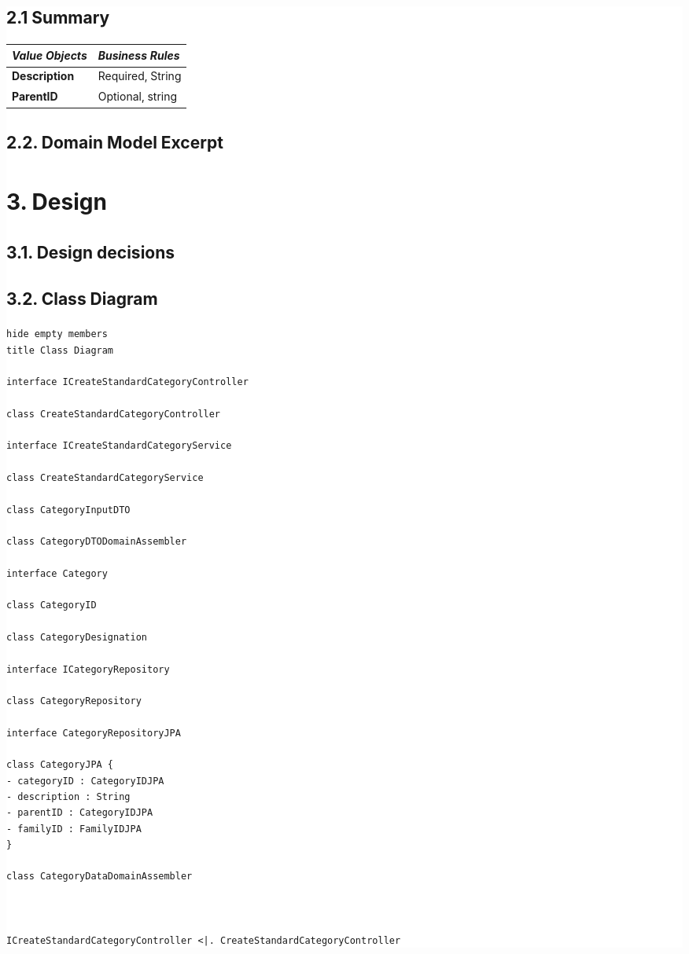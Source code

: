 ## 2.1 Summary

[COMMENT]: # (The first one seems better practice than the second one. Validate both)


| **_Value Objects_**         | **_Business Rules_**                                                                   |
| :-------------------------- | :--------------------- |
| **Description** | Required, String |
| **ParentID** | Optional, string  |


## 2.2. Domain Model Excerpt


# 3. Design

## 3.1. Design decisions


## 3.2. Class Diagram

```puml
hide empty members
title Class Diagram

interface ICreateStandardCategoryController

class CreateStandardCategoryController

interface ICreateStandardCategoryService

class CreateStandardCategoryService

class CategoryInputDTO

class CategoryDTODomainAssembler

interface Category

class CategoryID

class CategoryDesignation

interface ICategoryRepository

class CategoryRepository

interface CategoryRepositoryJPA

class CategoryJPA {
- categoryID : CategoryIDJPA
- description : String
- parentID : CategoryIDJPA
- familyID : FamilyIDJPA
}

class CategoryDataDomainAssembler



ICreateStandardCategoryController <|. CreateStandardCategoryController

```

[comment]: # (NOTE: Only critical methods for the US implementation)